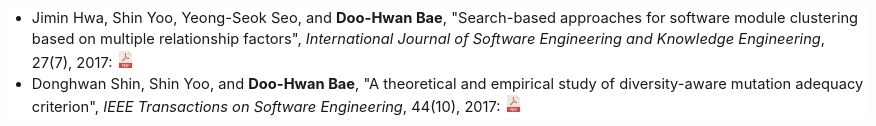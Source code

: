 * <span style="font-size:11pt">Jimin Hwa, Shin Yoo, Yeong-Seok Seo, and **Doo-Hwan Bae**, "Search-based approaches for software module clustering based on multiple relationship factors", *International Journal of Software Engineering and Knowledge Engineering*, 27(7), 2017: </span><a href="https://www.worldscientific.com/doi/abs/10.1142/S0218194017500395" target="_blank" rel="noopener noreferrer"><img src="/assets/icons/pdf.png" alt="" width="17"></a>
* <span style="font-size:11pt">Donghwan Shin, Shin Yoo, and **Doo-Hwan Bae**, "A theoretical and empirical study of diversity-aware mutation adequacy criterion", *IEEE Transactions on Software Engineering*, 44(10), 2017: </span><a href="https://ieeexplore.ieee.org/abstract/document/7994647/" target="_blank" rel="noopener noreferrer"><img src="/assets/icons/pdf.png" alt="" width="17"></a>